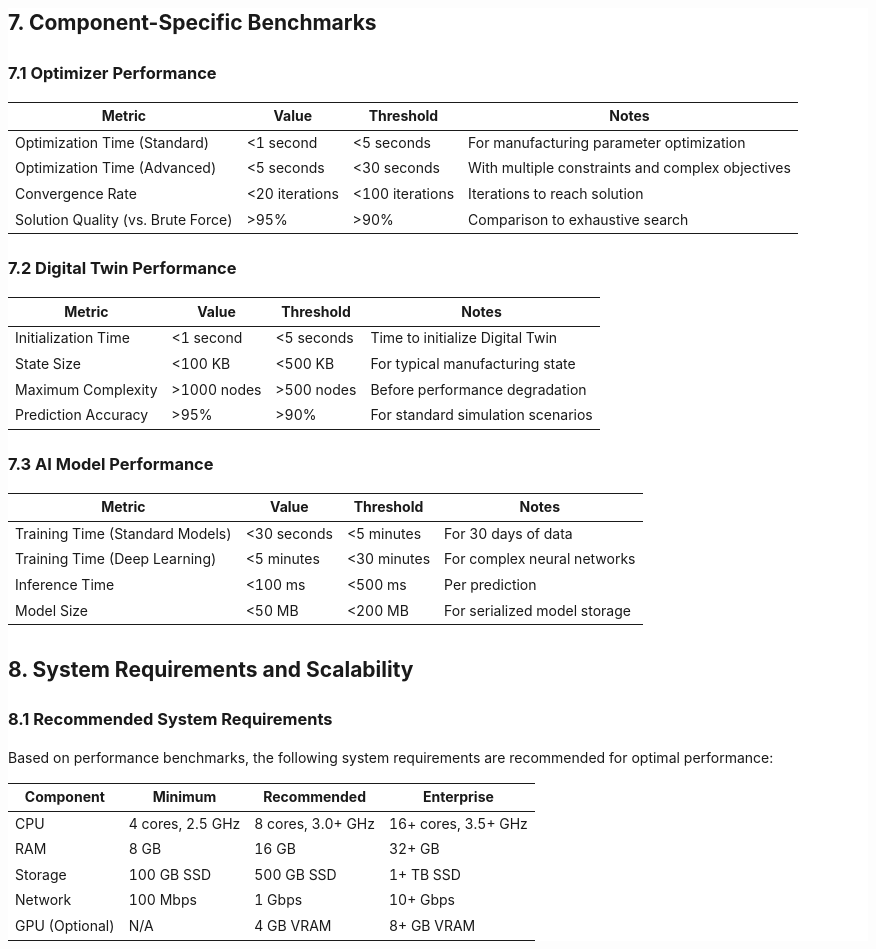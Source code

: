 ## 7. Component-Specific Benchmarks

### 7.1 Optimizer Performance

| Metric | Value | Threshold | Notes |
|--------|-------|-----------|-------|
| Optimization Time (Standard) | <1 second | <5 seconds | For manufacturing parameter optimization |
| Optimization Time (Advanced) | <5 seconds | <30 seconds | With multiple constraints and complex objectives |
| Convergence Rate | <20 iterations | <100 iterations | Iterations to reach solution |
| Solution Quality (vs. Brute Force) | >95% | >90% | Comparison to exhaustive search |

### 7.2 Digital Twin Performance

| Metric | Value | Threshold | Notes |
|--------|-------|-----------|-------|
| Initialization Time | <1 second | <5 seconds | Time to initialize Digital Twin |
| State Size | <100 KB | <500 KB | For typical manufacturing state |
| Maximum Complexity | >1000 nodes | >500 nodes | Before performance degradation |
| Prediction Accuracy | >95% | >90% | For standard simulation scenarios |

### 7.3 AI Model Performance

| Metric | Value | Threshold | Notes |
|--------|-------|-----------|-------|
| Training Time (Standard Models) | <30 seconds | <5 minutes | For 30 days of data |
| Training Time (Deep Learning) | <5 minutes | <30 minutes | For complex neural networks |
| Inference Time | <100 ms | <500 ms | Per prediction |
| Model Size | <50 MB | <200 MB | For serialized model storage |

## 8. System Requirements and Scalability

### 8.1 Recommended System Requirements

Based on performance benchmarks, the following system requirements are recommended for optimal performance:

| Component | Minimum | Recommended | Enterprise |
|-----------|---------|-------------|-----------|
| CPU | 4 cores, 2.5 GHz | 8 cores, 3.0+ GHz | 16+ cores, 3.5+ GHz |
| RAM | 8 GB | 16 GB | 32+ GB |
| Storage | 100 GB SSD | 500 GB SSD | 1+ TB SSD |
| Network | 100 Mbps | 1 Gbps | 10+ Gbps |
| GPU (Optional) | N/A | 4 GB VRAM | 8+ GB VRAM |
